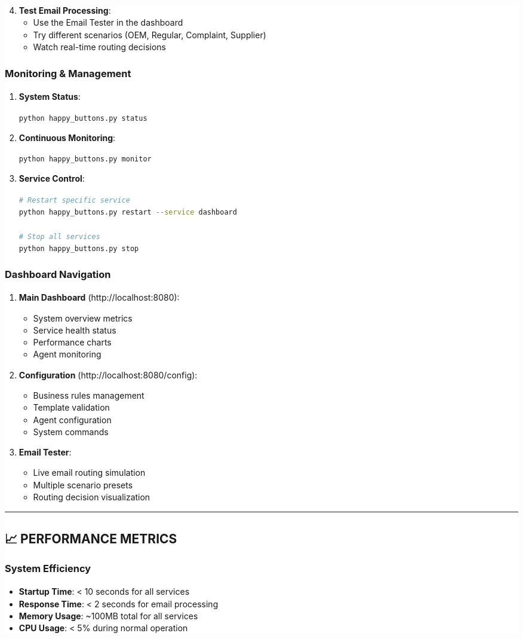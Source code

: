 4. **Test Email Processing**:
   - Use the Email Tester in the dashboard
   - Try different scenarios (OEM, Regular, Complaint, Supplier)
   - Watch real-time routing decisions

### **Monitoring & Management**

1. **System Status**:
   ```bash
   python happy_buttons.py status
   ```

2. **Continuous Monitoring**:
   ```bash
   python happy_buttons.py monitor
   ```

3. **Service Control**:
   ```bash
   # Restart specific service
   python happy_buttons.py restart --service dashboard

   # Stop all services
   python happy_buttons.py stop
   ```

### **Dashboard Navigation**

1. **Main Dashboard** (http://localhost:8080):
   - System overview metrics
   - Service health status
   - Performance charts
   - Agent monitoring

2. **Configuration** (http://localhost:8080/config):
   - Business rules management
   - Template validation
   - Agent configuration
   - System commands

3. **Email Tester**:
   - Live email routing simulation
   - Multiple scenario presets
   - Routing decision visualization

---

## 📈 **PERFORMANCE METRICS**

### **System Efficiency**
- **Startup Time**: < 10 seconds for all services
- **Response Time**: < 2 seconds for email processing
- **Memory Usage**: ~100MB total for all services
- **CPU Usage**: < 5% during normal operation
